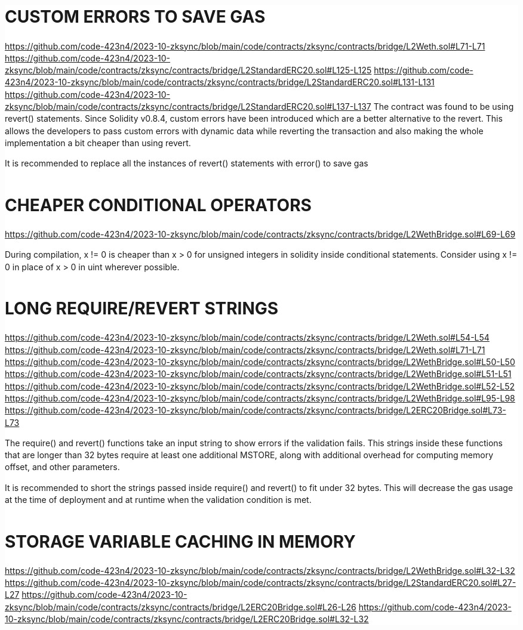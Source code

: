 # CUSTOM ERRORS TO SAVE GAS
https://github.com/code-423n4/2023-10-zksync/blob/main/code/contracts/zksync/contracts/bridge/L2Weth.sol#L71-L71
https://github.com/code-423n4/2023-10-zksync/blob/main/code/contracts/zksync/contracts/bridge/L2StandardERC20.sol#L125-L125
https://github.com/code-423n4/2023-10-zksync/blob/main/code/contracts/zksync/contracts/bridge/L2StandardERC20.sol#L131-L131
https://github.com/code-423n4/2023-10-zksync/blob/main/code/contracts/zksync/contracts/bridge/L2StandardERC20.sol#L137-L137
The contract was found to be using revert() statements. Since Solidity v0.8.4, custom errors have been introduced which are a better alternative to the revert.
This allows the developers to pass custom errors with dynamic data while reverting the transaction and also making the whole implementation a bit cheaper than using revert.

It is recommended to replace all the instances of revert() statements with error() to save gas

# CHEAPER CONDITIONAL OPERATORS
https://github.com/code-423n4/2023-10-zksync/blob/main/code/contracts/zksync/contracts/bridge/L2WethBridge.sol#L69-L69

During compilation, x != 0 is cheaper than x > 0 for unsigned integers in solidity inside conditional statements.
Consider using x != 0 in place of x > 0 in uint wherever possible.

# LONG REQUIRE/REVERT STRINGS
https://github.com/code-423n4/2023-10-zksync/blob/main/code/contracts/zksync/contracts/bridge/L2Weth.sol#L54-L54
https://github.com/code-423n4/2023-10-zksync/blob/main/code/contracts/zksync/contracts/bridge/L2Weth.sol#L71-L71
https://github.com/code-423n4/2023-10-zksync/blob/main/code/contracts/zksync/contracts/bridge/L2WethBridge.sol#L50-L50
https://github.com/code-423n4/2023-10-zksync/blob/main/code/contracts/zksync/contracts/bridge/L2WethBridge.sol#L51-L51
https://github.com/code-423n4/2023-10-zksync/blob/main/code/contracts/zksync/contracts/bridge/L2WethBridge.sol#L52-L52
https://github.com/code-423n4/2023-10-zksync/blob/main/code/contracts/zksync/contracts/bridge/L2WethBridge.sol#L95-L98
https://github.com/code-423n4/2023-10-zksync/blob/main/code/contracts/zksync/contracts/bridge/L2ERC20Bridge.sol#L73-L73

The require() and revert() functions take an input string to show errors if the validation fails.
This strings inside these functions that are longer than 32 bytes require at least one additional MSTORE, along with additional overhead for computing memory offset, and other parameters.

It is recommended to short the strings passed inside require() and revert() to fit under 32 bytes. This will decrease the gas usage at the time of deployment and at runtime when the validation condition is met.

# STORAGE VARIABLE CACHING IN MEMORY
https://github.com/code-423n4/2023-10-zksync/blob/main/code/contracts/zksync/contracts/bridge/L2WethBridge.sol#L32-L32
https://github.com/code-423n4/2023-10-zksync/blob/main/code/contracts/zksync/contracts/bridge/L2StandardERC20.sol#L27-L27
https://github.com/code-423n4/2023-10-zksync/blob/main/code/contracts/zksync/contracts/bridge/L2ERC20Bridge.sol#L26-L26
https://github.com/code-423n4/2023-10-zksync/blob/main/code/contracts/zksync/contracts/bridge/L2ERC20Bridge.sol#L32-L32

